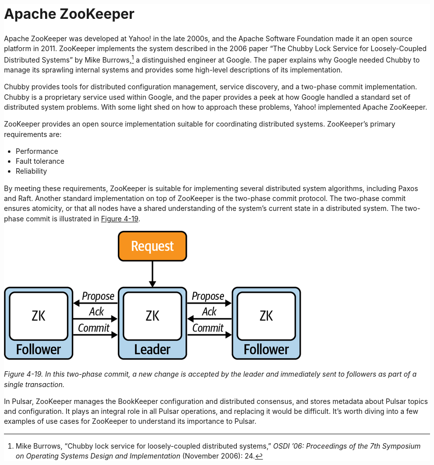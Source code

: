 # Apache ZooKeeper

Apache ZooKeeper was developed at Yahoo! in the late 2000s, and the Apache Software Foundation made it an open source platform in 2011. ZooKeeper implements the system described in the 2006 paper “The Chubby Lock Service for Loosely-Coupled Distributed Systems” by Mike Burrows,[^iii] a distinguished engineer at Google. The paper explains why Google needed Chubby to manage its sprawling internal systems and provides some high-level descriptions of its implementation.

[^iii]: Mike Burrows, “Chubby lock service for loosely-coupled distributed systems,” *OSDI ’06: Proceedings of the 7th Symposium on Operating Systems Design and Implementation* (November 2006): 24.



Chubby provides tools for distributed configuration management, service discovery, and a two-phase commit implementation. Chubby is a proprietary service used within Google, and the paper provides a peek at how Google handled a standard set of distributed system problems. With some light shed on how to approach these problems, Yahoo! implemented Apache ZooKeeper.

ZooKeeper provides an open source implementation suitable for coordinating distributed systems. ZooKeeper’s primary requirements are:

- Performance
- Fault tolerance
- Reliability

By meeting these requirements, ZooKeeper is suitable for implementing several distributed system algorithms, including Paxos and Raft. Another standard implementation on top of ZooKeeper is the two-phase commit protocol. The two-phase commit ensures atomicity, or that all nodes have a shared understanding of the system’s current state in a distributed system. The two-phase commit is illustrated in [Figure 4-19](https://learning.oreilly.com/library/view/mastering-apache-pulsar/9781492084891/ch04.html#in_this_two-phase_commitcomma_a_new_cha).

![In this two-phase commit, a new change is accepted by the leader and immediately sent to followers as part of a single transaction.](../img/mapu_0419.png)

*Figure 4-19. In this two-phase commit, a new change is accepted by the leader and immediately sent to followers as part of a single transaction.*



In Pulsar, ZooKeeper manages the BookKeeper configuration and distributed consensus, and stores metadata about Pulsar topics and configuration. It plays an integral role in all Pulsar operations, and replacing it would be difficult. It’s worth diving into a few examples of use cases for ZooKeeper to understand its importance to Pulsar.


[^i]:  If you have a significantly large write size, then even if one node fails to receive a write the data is replicated by enough nodes for a recovery in the event of a node failure.
[^ii]: A poorly configured cluster can lose data.
[^iiii]: SQL-on-Anything is a query engine that enables users to write SQL queries against files, representational state transfer (REST). APIs, databases, and other sources of data. We will cover this topic in more detail in [Chapter 10](https://learning.oreilly.com/library/view/mastering-apache-pulsar/9781492084891/ch10.html#pulsar_sql-id000029).
[^iiiii]: Apache Mesos was retired from the Apache Software Foundation in 2020. 
